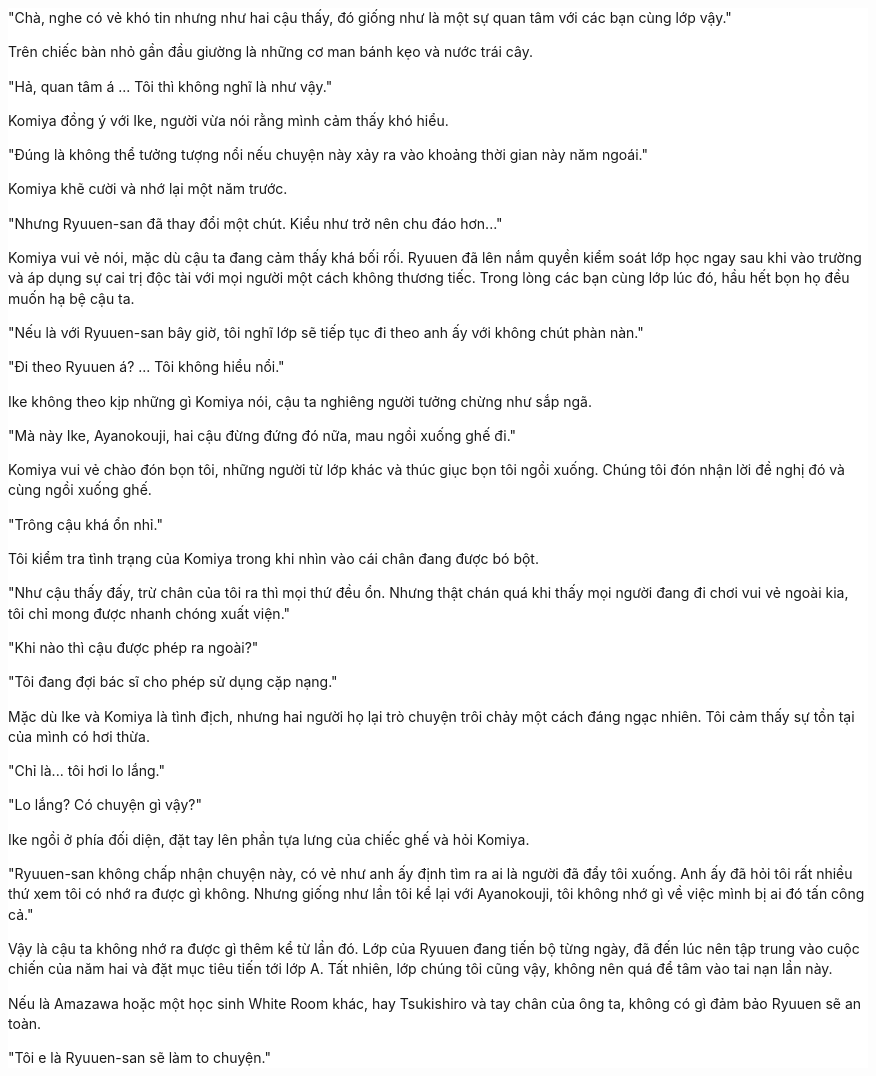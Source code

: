 \"Chà, nghe có vẻ khó tin nhưng như hai cậu thấy, đó giống như là một sự quan tâm với các bạn cùng lớp vậy.\"

Trên chiếc bàn nhỏ gần đầu giường là những cơ man bánh kẹo và nước trái cây.

\"Hả, quan tâm á \... Tôi thì không nghĩ là như vậy.\"

Komiya đồng ý với Ike, người vừa nói rằng mình cảm thấy khó hiểu.

"Đúng là không thể tưởng tượng nổi nếu chuyện này xảy ra vào khoảng thời gian này năm ngoái."

Komiya khẽ cười và nhớ lại một năm trước.

\"Nhưng Ryuuen-san đã thay đổi một chút. Kiểu như trở nên chu đáo hơn\...\"

Komiya vui vẻ nói, mặc dù cậu ta đang cảm thấy khá bối rối. Ryuuen đã lên nắm quyền kiểm soát lớp học ngay sau khi vào trường và áp dụng sự cai trị độc tài với mọi người một cách không thương tiếc. Trong lòng các bạn cùng lớp lúc đó, hầu hết bọn họ đều muốn hạ bệ cậu ta.

"Nếu là với Ryuuen-san bây giờ, tôi nghĩ lớp sẽ tiếp tục đi theo anh ấy với không chút phàn nàn."

"Đi theo Ryuuen á? \... Tôi không hiểu nổi."

Ike không theo kịp những gì Komiya nói, cậu ta nghiêng người tưởng chừng như sắp ngã.

"Mà này Ike, Ayanokouji, hai cậu đừng đứng đó nữa, mau ngồi xuống ghế đi."

Komiya vui vẻ chào đón bọn tôi, những người từ lớp khác và thúc giục bọn tôi ngồi xuống. Chúng tôi đón nhận lời đề nghị đó và cùng ngồi xuống ghế.

"Trông cậu khá ổn nhỉ."

Tôi kiểm tra tình trạng của Komiya trong khi nhìn vào cái chân đang được bó bột.

\"Như cậu thấy đấy, trừ chân của tôi ra thì mọi thứ đều ổn. Nhưng thật chán quá khi thấy mọi người đang đi chơi vui vẻ ngoài kia, tôi chỉ mong được nhanh chóng xuất viện.\"

\"Khi nào thì cậu được phép ra ngoài?\"

"Tôi đang đợi bác sĩ cho phép sử dụng cặp nạng."

Mặc dù Ike và Komiya là tình địch, nhưng hai người họ lại trò chuyện trôi chảy một cách đáng ngạc nhiên. Tôi cảm thấy sự tồn tại của mình có hơi thừa.

"Chỉ là... tôi hơi lo lắng."

"Lo lắng? Có chuyện gì vậy?"

Ike ngồi ở phía đối diện, đặt tay lên phần tựa lưng của chiếc ghế và hỏi Komiya.

\"Ryuuen-san không chấp nhận chuyện này, có vẻ như anh ấy định tìm ra ai là người đã đẩy tôi xuống. Anh ấy đã hỏi tôi rất nhiều thứ xem tôi có nhớ ra được gì không. Nhưng giống như lần tôi kể lại với Ayanokouji, tôi không nhớ gì về việc mình bị ai đó tấn công cả."

Vậy là cậu ta không nhớ ra được gì thêm kể từ lần đó. Lớp của Ryuuen đang tiến bộ từng ngày, đã đến lúc nên tập trung vào cuộc chiến của năm hai và đặt mục tiêu tiến tới lớp A. Tất nhiên, lớp chúng tôi cũng vậy, không nên quá để tâm vào tai nạn lần này.

Nếu là Amazawa hoặc một học sinh White Room khác, hay Tsukishiro và tay chân của ông ta, không có gì đảm bảo Ryuuen sẽ an toàn.

\"Tôi e là Ryuuen-san sẽ làm to chuyện.\"
